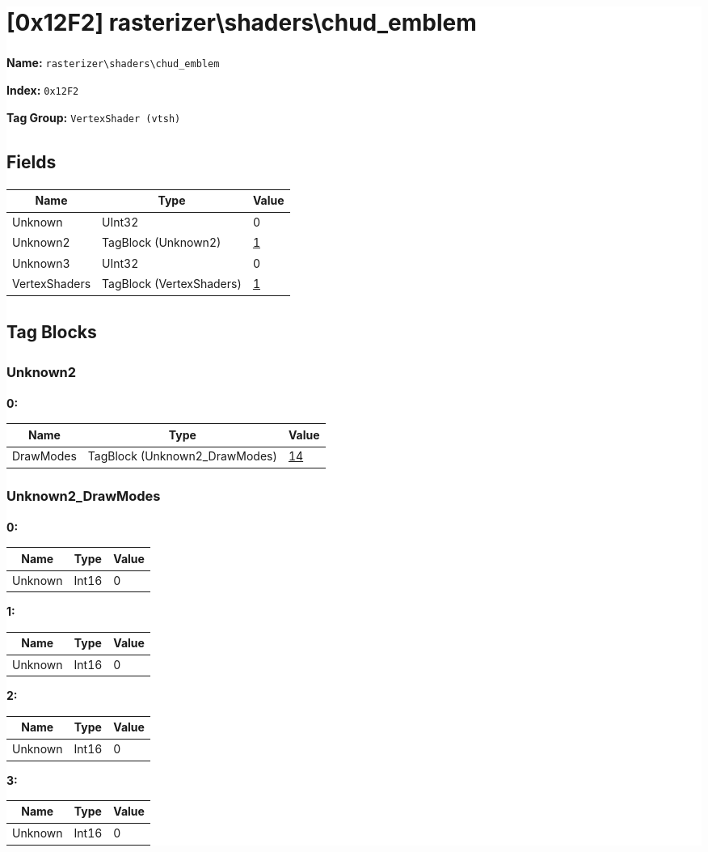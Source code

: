 # [0x12F2] rasterizer\shaders\chud_emblem

**Name:** ```rasterizer\shaders\chud_emblem```

**Index:** ```0x12F2```

**Tag Group:** ```VertexShader (vtsh)```

## Fields

Name	| Type	| Value
---	|---	|---	|
Unknown	|UInt32	|0
Unknown2	|TagBlock (Unknown2)	|[1](#unknown2)
Unknown3	|UInt32	|0
VertexShaders	|TagBlock (VertexShaders)	|[1](#vertexshaders)


## Tag Blocks

### Unknown2

**0:**

Name	| Type	| Value
---	|---	|---	|
DrawModes	|TagBlock (Unknown2_DrawModes)	|[14](#unknown2_drawmodes)


### Unknown2_DrawModes

**0:**

Name	| Type	| Value
---	|---	|---	|
Unknown	|Int16	|0


**1:**

Name	| Type	| Value
---	|---	|---	|
Unknown	|Int16	|0


**2:**

Name	| Type	| Value
---	|---	|---	|
Unknown	|Int16	|0


**3:**

Name	| Type	| Value
---	|---	|---	|
Unknown	|Int16	|0
